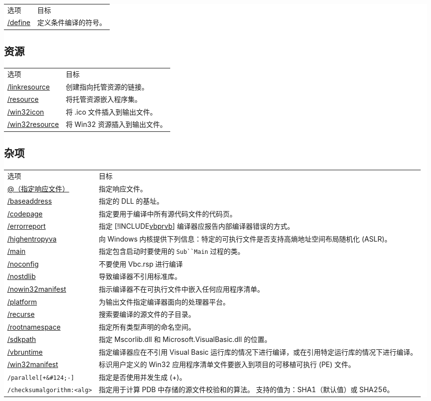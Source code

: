 |||  
|-|-|  
|选项|目标|  
|[\/define](../../../visual-basic/reference/command-line-compiler/define.md)|定义条件编译的符号。|  
  
## 资源  
  
|||  
|-|-|  
|选项|目标|  
|[\/linkresource](../../../visual-basic/reference/command-line-compiler/linkresource.md)|创建指向托管资源的链接。|  
|[\/resource](../../../visual-basic/reference/command-line-compiler/resource.md)|将托管资源嵌入程序集。|  
|[\/win32icon](../../../visual-basic/reference/command-line-compiler/win32icon.md)|将 .ico 文件插入到输出文件。|  
|[\/win32resource](../../../visual-basic/reference/command-line-compiler/win32resource.md)|将 Win32 资源插入到输出文件。|  
  
## 杂项  
  
|||  
|-|-|  
|选项|目标|  
|[@（指定响应文件）](../../../visual-basic/reference/command-line-compiler/specify-response-file.md)|指定响应文件。|  
|[\/baseaddress](../../../visual-basic/reference/command-line-compiler/baseaddress.md)|指定的 DLL 的基址。|  
|[\/codepage](../../../visual-basic/reference/command-line-compiler/codepage.md)|指定要用于编译中所有源代码文件的代码页。|  
|[\/errorreport](../../../visual-basic/reference/command-line-compiler/errorreport.md)|指定 [!INCLUDE[vbprvb](../../../csharp/programming-guide/concepts/linq/includes/vbprvb_md.md)] 编译器应报告内部编译器错误的方式。|  
|[\/highentropyva](../../../visual-basic/reference/command-line-compiler/highentropyva.md)|向 Windows 内核提供下列信息：特定的可执行文件是否支持高熵地址空间布局随机化 \(ASLR\)。|  
|[\/main](../../../visual-basic/reference/command-line-compiler/main.md)|指定包含启动时要使用的 `Sub``Main` 过程的类。|  
|[\/noconfig](../../../visual-basic/reference/command-line-compiler/noconfig.md)|不要使用 Vbc.rsp 进行编译|  
|[\/nostdlib](../../../visual-basic/reference/command-line-compiler/nostdlib.md)|导致编译器不引用标准库。|  
|[\/nowin32manifest](../../../visual-basic/reference/command-line-compiler/nowin32manifest.md)|指示编译器不在可执行文件中嵌入任何应用程序清单。|  
|[\/platform](../../../visual-basic/reference/command-line-compiler/platform.md)|为输出文件指定编译器面向的处理器平台。|  
|[\/recurse](../../../visual-basic/reference/command-line-compiler/recurse.md)|搜索要编译的源文件的子目录。|  
|[\/rootnamespace](../../../visual-basic/reference/command-line-compiler/rootnamespace.md)|指定所有类型声明的命名空间。|  
|[\/sdkpath](../../../visual-basic/reference/command-line-compiler/sdkpath.md)|指定 Mscorlib.dll 和 Microsoft.VisualBasic.dll 的位置。|  
|[\/vbruntime](../../../visual-basic/reference/command-line-compiler/vbruntime.md)|指定编译器应在不引用 Visual Basic 运行库的情况下进行编译，或在引用特定运行库的情况下进行编译。|  
|[\/win32manifest](../../../visual-basic/reference/command-line-compiler/win32manifest.md)|标识用户定义的 Win32 应用程序清单文件要嵌入到项目的可移植可执行 \(PE\) 文件。|  
|`/parallel[+&#124;-]`|指定是否使用并发生成 \(\+\)。|  
|`/checksumalgorithm:<alg>`|指定用于计算 PDB 中存储的源文件校验和的算法。  支持的值为：SHA1（默认值）或 SHA256。|  
  